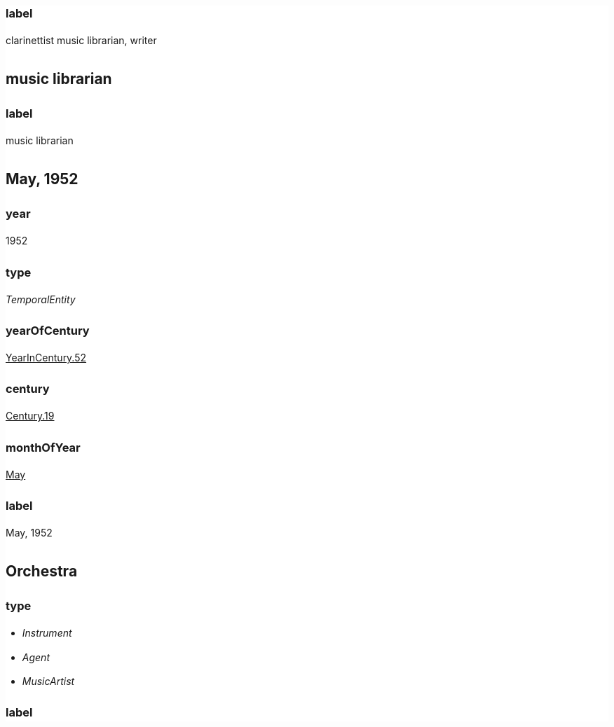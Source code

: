 ### label


clarinettist music librarian, writer

## music librarian

### label


music librarian

## May, 1952

### year


1952

### type


*TemporalEntity*

### yearOfCentury


[YearInCentury.52](#YearInCentury.52)

### century


[Century.19](#Century.19)

### monthOfYear


[May](#May)

### label


May, 1952

## Orchestra

### type

 - *Instrument*

 - *Agent*

 - *MusicArtist*

### label
